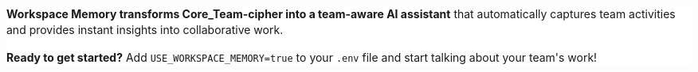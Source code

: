 **Workspace Memory transforms Core_Team-cipher into a team-aware AI assistant** that automatically captures team activities and provides instant insights into collaborative work.

**Ready to get started?** Add `USE_WORKSPACE_MEMORY=true` to your `.env` file and start talking about your team's work!
